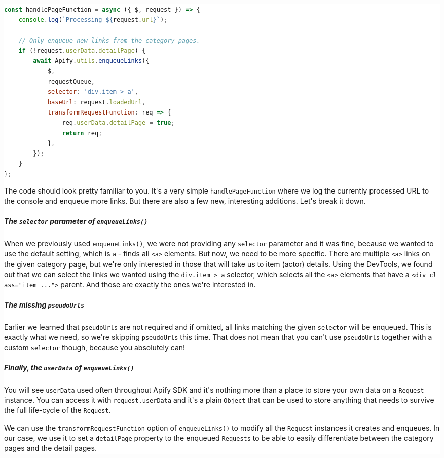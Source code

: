 ```js
const handlePageFunction = async ({ $, request }) => {
    console.log(`Processing ${request.url}`);

    // Only enqueue new links from the category pages.
    if (!request.userData.detailPage) {
        await Apify.utils.enqueueLinks({
            $,
            requestQueue,
            selector: 'div.item > a',
            baseUrl: request.loadedUrl,
            transformRequestFunction: req => {
                req.userData.detailPage = true;
                return req;
            },
        });
    }
};
```

The code should look pretty familiar to you. It's a very simple `handlePageFunction` where we log the currently processed URL to the console and
enqueue more links. But there are also a few new, interesting additions. Let's break it down.

##### The `selector` parameter of `enqueueLinks()`

When we previously used `enqueueLinks()`, we were not providing any `selector` parameter and it was fine, because we wanted to use the default
setting, which is `a` - finds all `<a>` elements. But now, we need to be more specific. There are multiple `<a>` links on the given category page, but
we're only interested in those that will take us to item (actor) details. Using the DevTools, we found out that we can select the links we wanted
using the `div.item > a` selector, which selects all the `<a>` elements that have a `<div class="item ...">` parent. And those are exactly the ones
we're interested in.

##### The missing `pseudoUrls`

Earlier we learned that `pseudoUrls` are not required and if omitted, all links matching the given `selector` will be enqueued. This is exactly
what we need, so we're skipping `pseudoUrls` this time. That does not mean that you can't use `pseudoUrls` together with a custom `selector` though,
because you absolutely can!

##### Finally, the `userData` of `enqueueLinks()`

You will see `userData` used often throughout Apify SDK and it's nothing more than a place to store your own data on a `Request` instance. You can
access it with `request.userData` and it's a plain `Object` that can be used to store anything that needs to survive the full life-cycle of the
`Request`.

We can use the `transformRequestFunction` option of `enqueueLinks()` to modify all the `Request` instances it creates and enqueues. In our case, we
use it to set a `detailPage` property to the enqueued `Requests` to be able to easily differentiate between the category pages and the detail pages.
